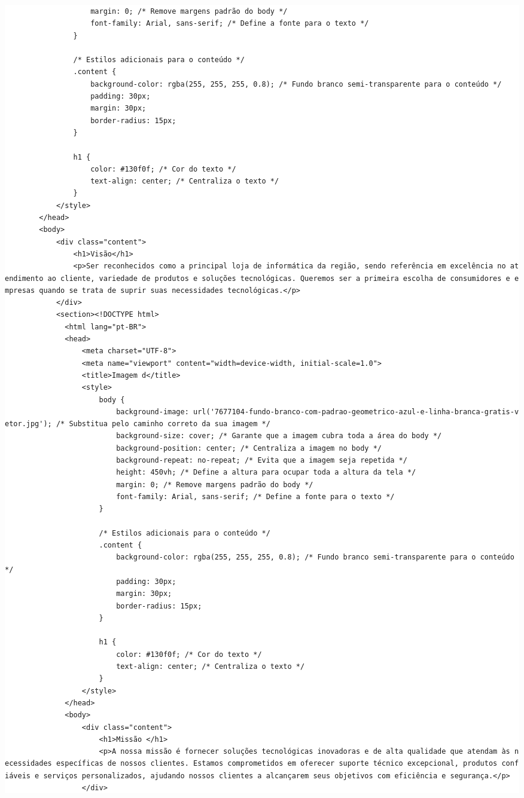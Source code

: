                         margin: 0; /* Remove margens padrão do body */
                        font-family: Arial, sans-serif; /* Define a fonte para o texto */
                    }
           
                    /* Estilos adicionais para o conteúdo */
                    .content {
                        background-color: rgba(255, 255, 255, 0.8); /* Fundo branco semi-transparente para o conteúdo */
                        padding: 30px;
                        margin: 30px;
                        border-radius: 15px;
                    }
           
                    h1 {
                        color: #130f0f; /* Cor do texto */
                        text-align: center; /* Centraliza o texto */
                    }
                </style>
            </head>
            <body>
                <div class="content">
                    <h1>Visão</h1>
                    <p>Ser reconhecidos como a principal loja de informática da região, sendo referência em excelência no atendimento ao cliente, variedade de produtos e soluções tecnológicas. Queremos ser a primeira escolha de consumidores e empresas quando se trata de suprir suas necessidades tecnológicas.</p>          
                </div>
                <section><!DOCTYPE html>
                  <html lang="pt-BR">
                  <head>
                      <meta charset="UTF-8">
                      <meta name="viewport" content="width=device-width, initial-scale=1.0">
                      <title>Imagem d</title>
                      <style>
                          body {
                              background-image: url('7677104-fundo-branco-com-padrao-geometrico-azul-e-linha-branca-gratis-vetor.jpg'); /* Substitua pelo caminho correto da sua imagem */
                              background-size: cover; /* Garante que a imagem cubra toda a área do body */
                              background-position: center; /* Centraliza a imagem no body */
                              background-repeat: no-repeat; /* Evita que a imagem seja repetida */
                              height: 450vh; /* Define a altura para ocupar toda a altura da tela */
                              margin: 0; /* Remove margens padrão do body */
                              font-family: Arial, sans-serif; /* Define a fonte para o texto */
                          }
                 
                          /* Estilos adicionais para o conteúdo */
                          .content {
                              background-color: rgba(255, 255, 255, 0.8); /* Fundo branco semi-transparente para o conteúdo */
                              padding: 30px;
                              margin: 30px;
                              border-radius: 15px;
                          }
                 
                          h1 {
                              color: #130f0f; /* Cor do texto */
                              text-align: center; /* Centraliza o texto */
                          }
                      </style>
                  </head>
                  <body>
                      <div class="content">
                          <h1>Missão </h1>
                          <p>A nossa missão é fornecer soluções tecnológicas inovadoras e de alta qualidade que atendam às necessidades específicas de nossos clientes. Estamos comprometidos em oferecer suporte técnico excepcional, produtos confiáveis e serviços personalizados, ajudando nossos clientes a alcançarem seus objetivos com eficiência e segurança.</p>          
                      </div>